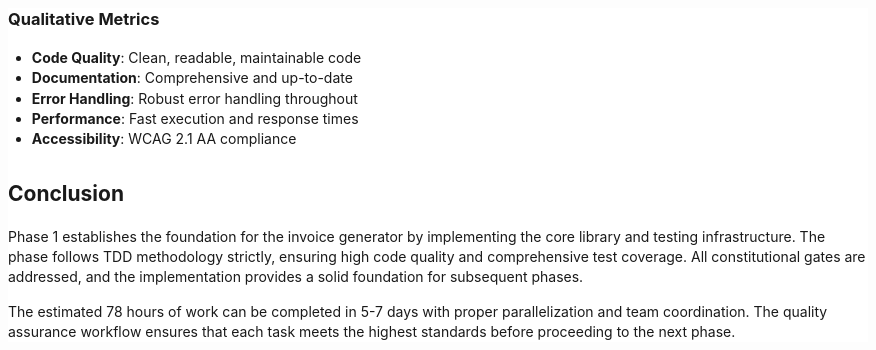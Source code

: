 ### Qualitative Metrics
- **Code Quality**: Clean, readable, maintainable code
- **Documentation**: Comprehensive and up-to-date
- **Error Handling**: Robust error handling throughout
- **Performance**: Fast execution and response times
- **Accessibility**: WCAG 2.1 AA compliance

## Conclusion

Phase 1 establishes the foundation for the invoice generator by implementing the core library and testing infrastructure. The phase follows TDD methodology strictly, ensuring high code quality and comprehensive test coverage. All constitutional gates are addressed, and the implementation provides a solid foundation for subsequent phases.

The estimated 78 hours of work can be completed in 5-7 days with proper parallelization and team coordination. The quality assurance workflow ensures that each task meets the highest standards before proceeding to the next phase.
